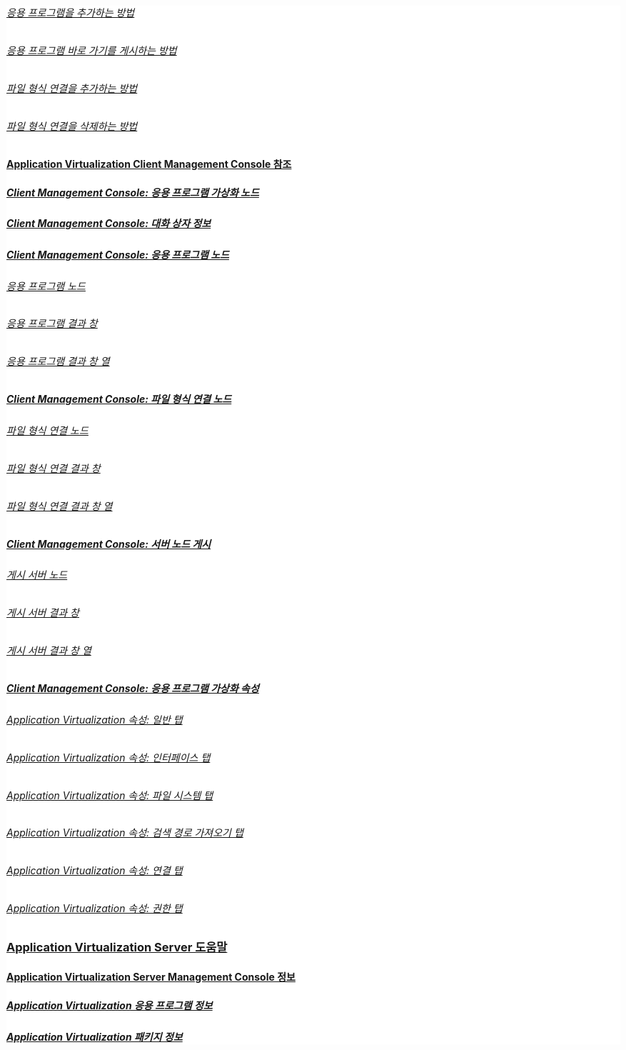 ###### [응용 프로그램을 추가하는 방법](how-to-add-an-application.md)
###### [응용 프로그램 바로 가기를 게시하는 방법](how-to-publish-application-shortcuts.md)
###### [파일 형식 연결을 추가하는 방법](how-to-add-a-file-type-association.md)
###### [파일 형식 연결을 삭제하는 방법](how-to-delete-a-file-type-association.md)
#### [Application Virtualization Client Management Console 참조](application-virtualization-client-management-console-reference.md)
##### [Client Management Console: 응용 프로그램 가상화 노드](client-management-console-application-virtualization-node.md)
##### [Client Management Console: 대화 상자 정보](client-management-console-about-dialog-boxes.md)
##### [Client Management Console: 응용 프로그램 노드](client-management-console-applications-node.md)
###### [응용 프로그램 노드](applications-node.md)
###### [응용 프로그램 결과 창](applications-results-pane.md)
###### [응용 프로그램 결과 창 열](applications-results-pane-columns.md)
##### [Client Management Console: 파일 형식 연결 노드](client-management-console-file-type-associations-node.md)
###### [파일 형식 연결 노드](file-type-associations-node-client.md)
###### [파일 형식 연결 결과 창](file-type-association-results-pane.md)
###### [파일 형식 연결 결과 창 열](file-type-association-results-pane-columns.md)
##### [Client Management Console: 서버 노드 게시](client-management-console-publishing-servers-node.md)
###### [게시 서버 노드](publishing-servers-node.md)
###### [게시 서버 결과 창](publishing-servers-results-pane.md)
###### [게시 서버 결과 창 열](publishing-servers-results-pane-columns.md)
##### [Client Management Console: 응용 프로그램 가상화 속성](client-management-console-application-virtualization-properties.md)
###### [Application Virtualization 속성: 일반 탭](application-virtualization-properties-general-tab.md)
###### [Application Virtualization 속성: 인터페이스 탭](application-virtualization-properties-interface-tab.md)
###### [Application Virtualization 속성: 파일 시스템 탭](application-virtualization-properties-file-system-tab.md)
###### [Application Virtualization 속성: 검색 경로 가져오기 탭](application-virtualization-properties-import-search-path-tab.md)
###### [Application Virtualization 속성: 연결 탭](application-virtualization-properties-connectivity-tab.md)
###### [Application Virtualization 속성: 권한 탭](application-virtualization-properties-permissions-tab.md)
### [Application Virtualization Server 도움말](application-virtualization-server-management-help.md)
#### [Application Virtualization Server Management Console 정보](about-the-application-virtualization-server-management-console.md)
##### [Application Virtualization 응용 프로그램 정보](about-application-virtualization-applications.md)
##### [Application Virtualization 패키지 정보](about-application-virtualization-packages.md)